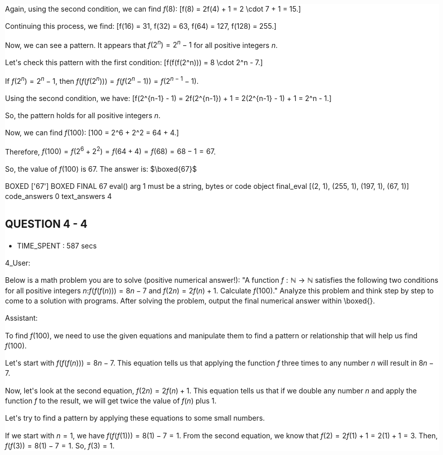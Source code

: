 Again, using the second condition, we can find $f(8)$:
\[f(8) = 2f(4) + 1 = 2 \cdot 7 + 1 = 15.\]

Continuing this process, we find:
\[f(16) = 31, f(32) = 63, f(64) = 127, f(128) = 255.\]

Now, we can see a pattern. It appears that $f(2^n) = 2^n - 1$ for all positive integers $n$. 

Let's check this pattern with the first condition:
\[f(f(f(2^n))) = 8 \cdot 2^n - 7.\]

If $f(2^n) = 2^n - 1$, then $f(f(f(2^n))) = f(f(2^n - 1)) = f(2^{n-1} - 1)$. 

Using the second condition, we have:
\[f(2^{n-1} - 1) = 2f(2^{n-1}) + 1 = 2(2^{n-1} - 1) + 1 = 2^n - 1.\]

So, the pattern holds for all positive integers $n$. 

Now, we can find $f(100)$:
\[100 = 2^6 + 2^2 = 64 + 4.\]

Therefore, $f(100) = f(2^6 + 2^2) = f(64 + 4) = f(68) = 68 - 1 = 67$.

So, the value of $f(100)$ is 67. The answer is: $\boxed{67}$

BOXED ['67']
BOXED FINAL 67
eval() arg 1 must be a string, bytes or code object final_eval
[(2, 1), (255, 1), (197, 1), (67, 1)]
code_answers 0 text_answers 4



## QUESTION 4 - 4 
- TIME_SPENT : 587 secs

4_User:

Below is a math problem you are to solve (positive numerical answer!):
"A function $f: \mathbb N \to \mathbb N$ satisfies the following two conditions for all positive integers $n$:$f(f(f(n)))=8n-7$ and $f(2n)=2f(n)+1$. Calculate $f(100)$."
Analyze this problem and think step by step to come to a solution with programs. After solving the problem, output the final numerical answer within \boxed{}.

Assistant:


To find $f(100)$, we need to use the given equations and manipulate them to find a pattern or relationship that will help us find $f(100)$.

Let's start with $f(f(f(n)))=8n-7$. This equation tells us that applying the function $f$ three times to any number $n$ will result in $8n-7$.

Now, let's look at the second equation, $f(2n)=2f(n)+1$. This equation tells us that if we double any number $n$ and apply the function $f$ to the result, we will get twice the value of $f(n)$ plus 1.

Let's try to find a pattern by applying these equations to some small numbers.

If we start with $n=1$, we have $f(f(f(1)))=8(1)-7=1$. From the second equation, we know that $f(2)=2f(1)+1=2(1)+1=3$. Then, $f(f(3))=8(1)-7=1$. So, $f(3)=1$.
